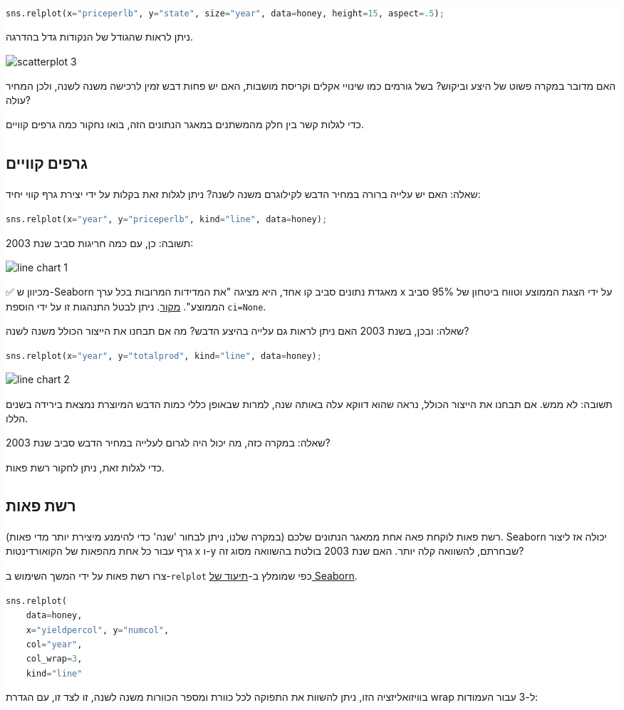 ```python
sns.relplot(x="priceperlb", y="state", size="year", data=honey, height=15, aspect=.5);
```
ניתן לראות שהגודל של הנקודות גדל בהדרגה.

![scatterplot 3](../../../../3-Data-Visualization/12-visualization-relationships/images/scatter3.png)

האם מדובר במקרה פשוט של היצע וביקוש? בשל גורמים כמו שינויי אקלים וקריסת מושבות, האם יש פחות דבש זמין לרכישה משנה לשנה, ולכן המחיר עולה?

כדי לגלות קשר בין חלק מהמשתנים במאגר הנתונים הזה, בואו נחקור כמה גרפים קוויים.

## גרפים קוויים

שאלה: האם יש עלייה ברורה במחיר הדבש לקילוגרם משנה לשנה? ניתן לגלות זאת בקלות על ידי יצירת גרף קווי יחיד:

```python
sns.relplot(x="year", y="priceperlb", kind="line", data=honey);
```
תשובה: כן, עם כמה חריגות סביב שנת 2003:

![line chart 1](../../../../3-Data-Visualization/12-visualization-relationships/images/line1.png)

✅ מכיוון ש-Seaborn מאגדת נתונים סביב קו אחד, היא מציגה "את המדידות המרובות בכל ערך x על ידי הצגת הממוצע וטווח ביטחון של 95% סביב הממוצע". [מקור](https://seaborn.pydata.org/tutorial/relational.html). ניתן לבטל התנהגות זו על ידי הוספת `ci=None`.

שאלה: ובכן, בשנת 2003 האם ניתן לראות גם עלייה בהיצע הדבש? מה אם תבחנו את הייצור הכולל משנה לשנה?

```python
sns.relplot(x="year", y="totalprod", kind="line", data=honey);
```

![line chart 2](../../../../3-Data-Visualization/12-visualization-relationships/images/line2.png)

תשובה: לא ממש. אם תבחנו את הייצור הכולל, נראה שהוא דווקא עלה באותה שנה, למרות שבאופן כללי כמות הדבש המיוצרת נמצאת בירידה בשנים הללו.

שאלה: במקרה כזה, מה יכול היה לגרום לעלייה במחיר הדבש סביב שנת 2003?

כדי לגלות זאת, ניתן לחקור רשת פאות.

## רשת פאות

רשת פאות לוקחת פאה אחת ממאגר הנתונים שלכם (במקרה שלנו, ניתן לבחור 'שנה' כדי להימנע מיצירת יותר מדי פאות). Seaborn יכולה אז ליצור גרף עבור כל אחת מהפאות של הקואורדינטות x ו-y שבחרתם, להשוואה קלה יותר. האם שנת 2003 בולטת בהשוואה מסוג זה?

צרו רשת פאות על ידי המשך השימוש ב-`relplot` כפי שמומלץ ב-[תיעוד של Seaborn](https://seaborn.pydata.org/generated/seaborn.FacetGrid.html?highlight=facetgrid#seaborn.FacetGrid).

```python
sns.relplot(
    data=honey, 
    x="yieldpercol", y="numcol",
    col="year", 
    col_wrap=3,
    kind="line"
```
בוויזואליזציה הזו, ניתן להשוות את התפוקה לכל כוורת ומספר הכוורות משנה לשנה, זו לצד זו, עם הגדרת wrap ל-3 עבור העמודות:
